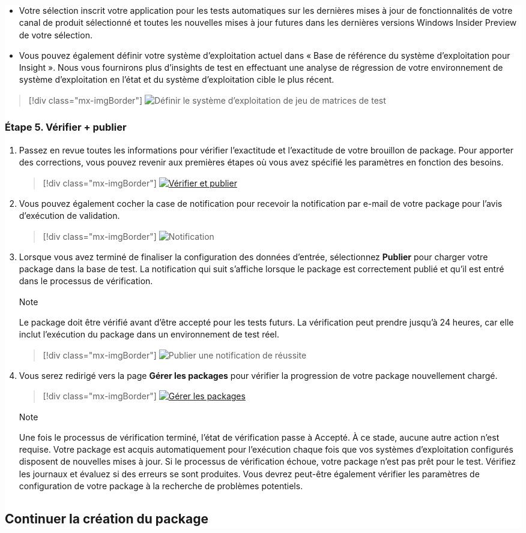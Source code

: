    - Votre sélection inscrit votre application pour les tests automatiques sur les dernières mises à jour de fonctionnalités de votre canal de produit sélectionné et toutes les nouvelles mises à jour futures dans les dernières versions Windows Insider Preview de votre sélection.

   - Vous pouvez également définir votre système d’exploitation actuel dans « Base de référence du système d’exploitation pour Insight ». Nous vous fournirons plus d’insights de test en effectuant une analyse de régression de votre environnement de système d’exploitation en l’état et du système d’exploitation cible le plus récent.

   > [!div class="mx-imgBorder"]
   > ![Définir le système d’exploitation de jeu de matrices de test](Media/settestmatrix05-setos.png)  

### <a name="step-5-review--publish"></a>Étape 5. Vérifier + publier

1. Passez en revue toutes les informations pour vérifier l’exactitude et l’exactitude de votre brouillon de package. Pour apporter des corrections, vous pouvez revenir aux premières étapes où vous avez spécifié les paramètres en fonction des besoins.

   > [!div class="mx-imgBorder"]
   > [![Vérifier et publier](Media/uploadingzip12-review.png) ](Media/uploadingzip12-review.png#lightbox)

2. Vous pouvez également cocher la case de notification pour recevoir la notification par e-mail de votre package pour l’avis d’exécution de validation.

   > [!div class="mx-imgBorder"]
   > ![Notification](Media/uploadingzip13-notification.png)

3. Lorsque vous avez terminé de finaliser la configuration des données d’entrée, sélectionnez **Publier** pour charger votre package dans la base de test. La notification qui suit s’affiche lorsque le package est correctement publié et qu’il est entré dans le processus de vérification.

   > [!NOTE]
   > Le package doit être vérifié avant d’être accepté pour les tests futurs. La vérification peut prendre jusqu’à 24 heures, car elle inclut l’exécution du package dans un environnement de test réel.

   > [!div class="mx-imgBorder"]
   > ![Publier une notification de réussite](Media/uploadingzip14-success.png)

4. Vous serez redirigé vers la page **Gérer les packages** pour vérifier la progression de votre package nouvellement chargé.

   > [!div class="mx-imgBorder"]
   > [![Gérer les packages](Media/uploadingzip15-package-list.png) ](Media/uploadingzip15-package-list.png#lightbox)

   > [!NOTE]
   > Une fois le processus de vérification terminé, l’état de vérification passe à Accepté. À ce stade, aucune autre action n’est requise. Votre package est acquis automatiquement pour l’exécution chaque fois que vos systèmes d’exploitation configurés disposent de nouvelles mises à jour. Si le processus de vérification échoue, votre package n’est pas prêt pour le test. Vérifiez les journaux et évaluez si des erreurs se sont produites. Vous devrez peut-être également vérifier les paramètres de configuration de votre package à la recherche de problèmes potentiels.


## <a name="continue-package-creation"></a>Continuer la création du package
